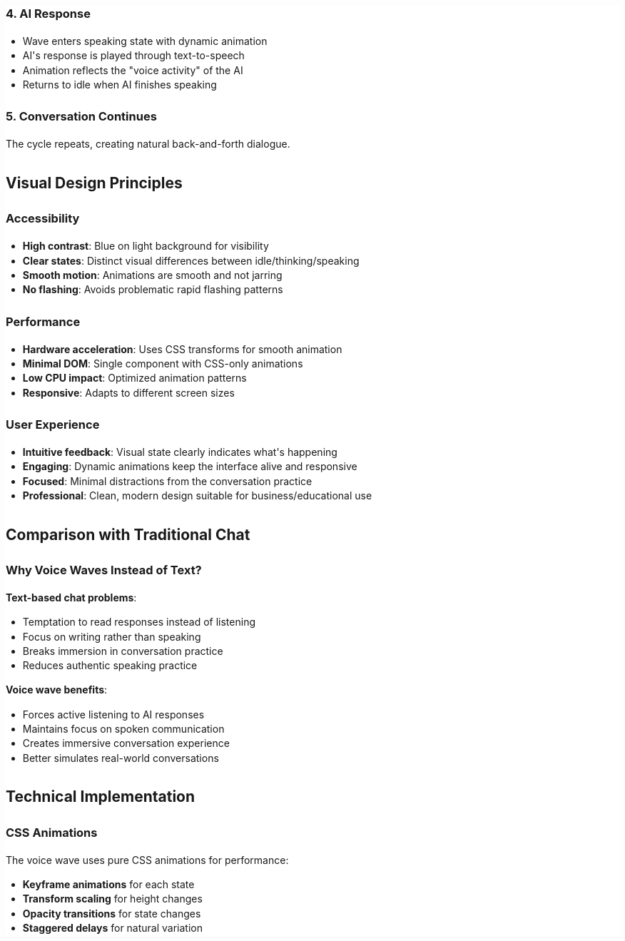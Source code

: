### 4. AI Response
- Wave enters speaking state with dynamic animation
- AI's response is played through text-to-speech
- Animation reflects the "voice activity" of the AI
- Returns to idle when AI finishes speaking

### 5. Conversation Continues
The cycle repeats, creating natural back-and-forth dialogue.

## Visual Design Principles

### Accessibility
- **High contrast**: Blue on light background for visibility
- **Clear states**: Distinct visual differences between idle/thinking/speaking
- **Smooth motion**: Animations are smooth and not jarring
- **No flashing**: Avoids problematic rapid flashing patterns

### Performance
- **Hardware acceleration**: Uses CSS transforms for smooth animation
- **Minimal DOM**: Single component with CSS-only animations
- **Low CPU impact**: Optimized animation patterns
- **Responsive**: Adapts to different screen sizes

### User Experience
- **Intuitive feedback**: Visual state clearly indicates what's happening
- **Engaging**: Dynamic animations keep the interface alive and responsive
- **Focused**: Minimal distractions from the conversation practice
- **Professional**: Clean, modern design suitable for business/educational use

## Comparison with Traditional Chat

### Why Voice Waves Instead of Text?
**Text-based chat problems**:
- Temptation to read responses instead of listening
- Focus on writing rather than speaking
- Breaks immersion in conversation practice
- Reduces authentic speaking practice

**Voice wave benefits**:
- Forces active listening to AI responses
- Maintains focus on spoken communication
- Creates immersive conversation experience
- Better simulates real-world conversations

## Technical Implementation

### CSS Animations
The voice wave uses pure CSS animations for performance:
- **Keyframe animations** for each state
- **Transform scaling** for height changes
- **Opacity transitions** for state changes
- **Staggered delays** for natural variation
